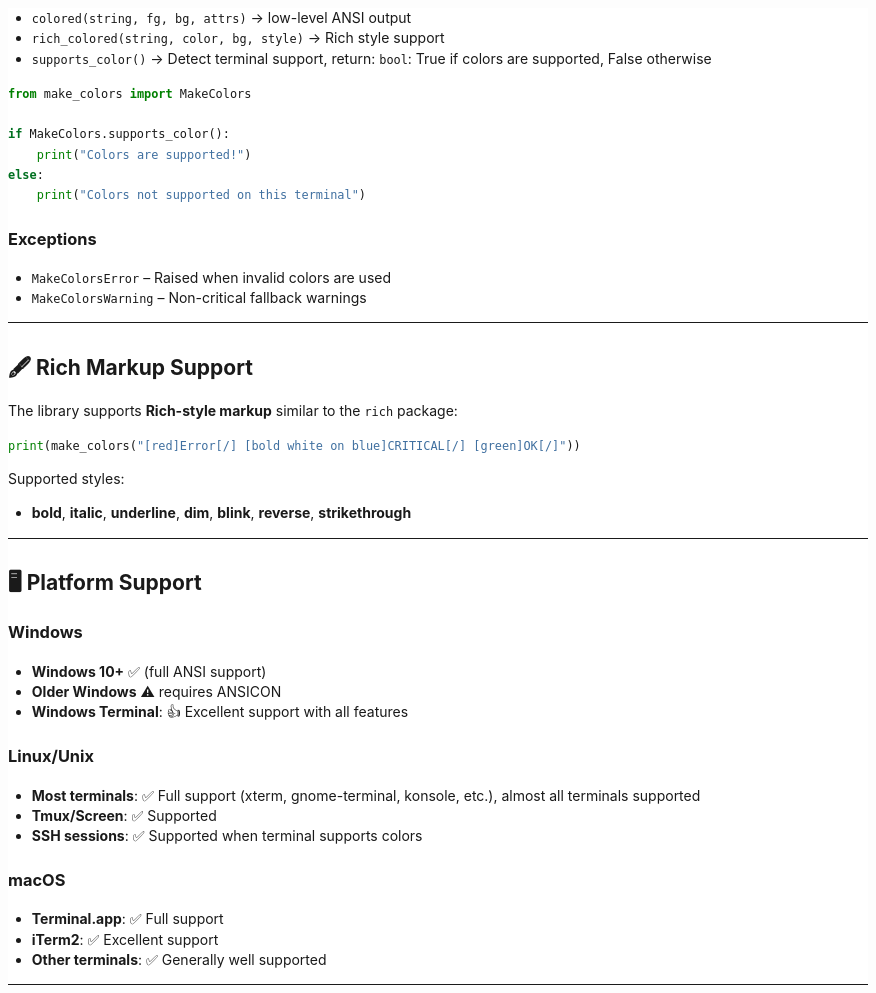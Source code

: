 * `colored(string, fg, bg, attrs)` → low-level ANSI output
* `rich_colored(string, color, bg, style)` → Rich style support
* `supports_color()` → Detect terminal support, return: `bool`: True if colors are supported, False otherwise

```python
from make_colors import MakeColors

if MakeColors.supports_color():
    print("Colors are supported!")
else:
    print("Colors not supported on this terminal")
```

### Exceptions

* `MakeColorsError` – Raised when invalid colors are used
* `MakeColorsWarning` – Non-critical fallback warnings

---

## 🖋 Rich Markup Support

The library supports **Rich-style markup** similar to the `rich` package:

```python
print(make_colors("[red]Error[/] [bold white on blue]CRITICAL[/] [green]OK[/]"))
```

Supported styles:

* **bold**, **italic**, **underline**, **dim**, **blink**, **reverse**, **strikethrough**

---

## 🖥️ Platform Support


### Windows
* **Windows 10+**       ✅ (full ANSI support)
* **Older Windows**     ⚠️ requires ANSICON
* **Windows Terminal**: 👍 Excellent support with all features

### Linux/Unix
* **Most terminals**: ✅ Full support (xterm, gnome-terminal, konsole, etc.), almost all terminals supported
* **Tmux/Screen**:    ✅ Supported
* **SSH sessions**:   ✅ Supported when terminal supports colors

### macOS
- **Terminal.app**:    ✅ Full support
- **iTerm2**:          ✅ Excellent support
- **Other terminals**: ✅  Generally well supported
---

